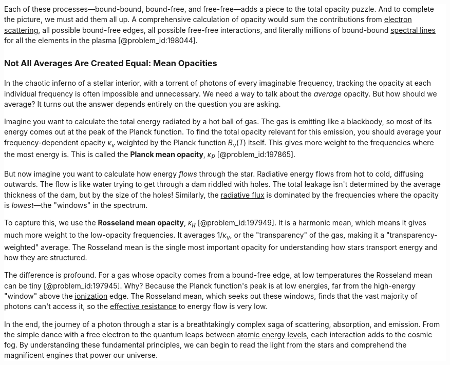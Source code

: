 Each of these processes—bound-bound, bound-free, and free-free—adds a piece to the total opacity puzzle. And to complete the picture, we must add them all up. A comprehensive calculation of opacity would sum the contributions from [electron scattering](@article_id:158529), all possible bound-free edges, all possible free-free interactions, and literally millions of bound-bound [spectral lines](@article_id:157081) for all the elements in the plasma [@problem_id:198044].

### Not All Averages Are Created Equal: Mean Opacities

In the chaotic inferno of a stellar interior, with a torrent of photons of every imaginable frequency, tracking the opacity at each individual frequency is often impossible and unnecessary. We need a way to talk about the *average* opacity. But how should we average? It turns out the answer depends entirely on the question you are asking.

Imagine you want to calculate the total energy radiated by a hot ball of gas. The gas is emitting like a blackbody, so most of its energy comes out at the peak of the Planck function. To find the total opacity relevant for this emission, you should average your frequency-dependent opacity $\kappa_\nu$ weighted by the Planck function $B_\nu(T)$ itself. This gives more weight to the frequencies where the most energy is. This is called the **Planck mean opacity**, $\kappa_P$ [@problem_id:197865].

But now imagine you want to calculate how energy *flows* through the star. Radiative energy flows from hot to cold, diffusing outwards. The flow is like water trying to get through a dam riddled with holes. The total leakage isn't determined by the average thickness of the dam, but by the size of the holes! Similarly, the [radiative flux](@article_id:151238) is dominated by the frequencies where the opacity is *lowest*—the "windows" in the spectrum.

To capture this, we use the **Rosseland mean opacity**, $\kappa_R$ [@problem_id:197949]. It is a harmonic mean, which means it gives much more weight to the low-opacity frequencies. It averages $1/\kappa_\nu$, or the "transparency" of the gas, making it a "transparency-weighted" average. The Rosseland mean is the single most important opacity for understanding how stars transport energy and how they are structured.

The difference is profound. For a gas whose opacity comes from a bound-free edge, at low temperatures the Rosseland mean can be tiny [@problem_id:197945]. Why? Because the Planck function's peak is at low energies, far from the high-energy "window" above the [ionization](@article_id:135821) edge. The Rosseland mean, which seeks out these windows, finds that the vast majority of photons can't access it, so the [effective resistance](@article_id:271834) to energy flow is very low.

In the end, the journey of a photon through a star is a breathtakingly complex saga of scattering, absorption, and emission. From the simple dance with a free electron to the quantum leaps between [atomic energy levels](@article_id:147761), each interaction adds to the cosmic fog. By understanding these fundamental principles, we can begin to read the light from the stars and comprehend the magnificent engines that power our universe.